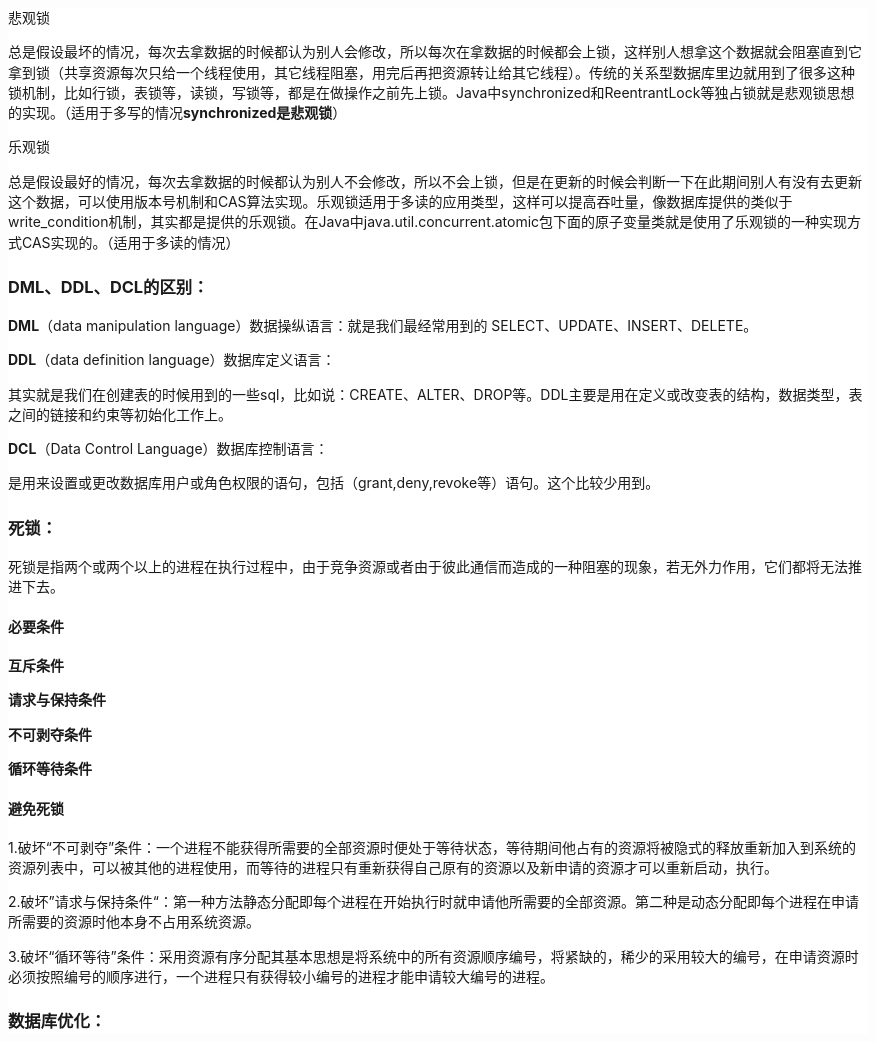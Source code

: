 悲观锁

总是假设最坏的情况，每次去拿数据的时候都认为别人会修改，所以每次在拿数据的时候都会上锁，这样别人想拿这个数据就会阻塞直到它拿到锁（共享资源每次只给一个线程使用，其它线程阻塞，用完后再把资源转让给其它线程）。传统的关系型数据库里边就用到了很多这种锁机制，比如行锁，表锁等，读锁，写锁等，都是在做操作之前先上锁。Java中synchronized和ReentrantLock等独占锁就是悲观锁思想的实现。（适用于多写的情况**synchronized是悲观锁**）

乐观锁

总是假设最好的情况，每次去拿数据的时候都认为别人不会修改，所以不会上锁，但是在更新的时候会判断一下在此期间别人有没有去更新这个数据，可以使用版本号机制和CAS算法实现。乐观锁适用于多读的应用类型，这样可以提高吞吐量，像数据库提供的类似于write_condition机制，其实都是提供的乐观锁。在Java中java.util.concurrent.atomic包下面的原子变量类就是使用了乐观锁的一种实现方式CAS实现的。（适用于多读的情况）

### DML、DDL、DCL的区别：

**DML**（data manipulation language）数据操纵语言：就是我们最经常用到的
SELECT、UPDATE、INSERT、DELETE。

**DDL**（data definition language）数据库定义语言：

其实就是我们在创建表的时候用到的一些sql，比如说：CREATE、ALTER、DROP等。DDL主要是用在定义或改变表的结构，数据类型，表之间的链接和约束等初始化工作上。

**DCL**（Data Control Language）数据库控制语言：

是用来设置或更改数据库用户或角色权限的语句，包括（grant,deny,revoke等）语句。这个比较少用到。

### 死锁：

死锁是指两个或两个以上的进程在执行过程中，由于竞争资源或者由于彼此通信而造成的一种阻塞的现象，若无外力作用，它们都将无法推进下去。

#### 必要条件

**互斥条件**

**请求与保持条件**

**不可剥夺条件**

**循环等待条件**

#### **避免死锁**

1.破坏“不可剥夺”条件：一个进程不能获得所需要的全部资源时便处于等待状态，等待期间他占有的资源将被隐式的释放重新加入到系统的资源列表中，可以被其他的进程使用，而等待的进程只有重新获得自己原有的资源以及新申请的资源才可以重新启动，执行。

2.破坏”请求与保持条件“：第一种方法静态分配即每个进程在开始执行时就申请他所需要的全部资源。第二种是动态分配即每个进程在申请所需要的资源时他本身不占用系统资源。

3.破坏“循环等待”条件：采用资源有序分配其基本思想是将系统中的所有资源顺序编号，将紧缺的，稀少的采用较大的编号，在申请资源时必须按照编号的顺序进行，一个进程只有获得较小编号的进程才能申请较大编号的进程。

### 数据库优化：
